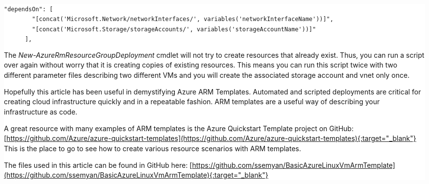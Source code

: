 ```
"dependsOn": [
        "[concat('Microsoft.Network/networkInterfaces/', variables('networkInterfaceName'))]",
        "[concat('Microsoft.Storage/storageAccounts/', variables('storageAccountName'))]"
      ],
```

The *New-AzureRmResourceGroupDeployment* cmdlet will not try to create resources that already exist. Thus, you can run a script over again without worry that it is creating copies of existing resources. This means you can run this script twice with two different parameter files describing two different VMs and you will create the associated storage account and vnet only once.

Hopefully this article has been useful in demystifying Azure ARM Templates. Automated and scripted deployments are critical for creating cloud infrastructure quickly and in a repeatable fashion. ARM templates are a useful way of describing your infrastructure as code.

A great resource with many examples of ARM templates is the Azure Quickstart Template project on GitHub: [https://github.com/Azure/azure-quickstart-templates](https://github.com/Azure/azure-quickstart-templates){:target="_blank"} This is the place to go to see how to create various resource scenarios with ARM templates. 

The files used in this article can be found in GitHub here: [https://github.com/ssemyan/BasicAzureLinuxVmArmTemplate](https://github.com/ssemyan/BasicAzureLinuxVmArmTemplate){:target="_blank"}
